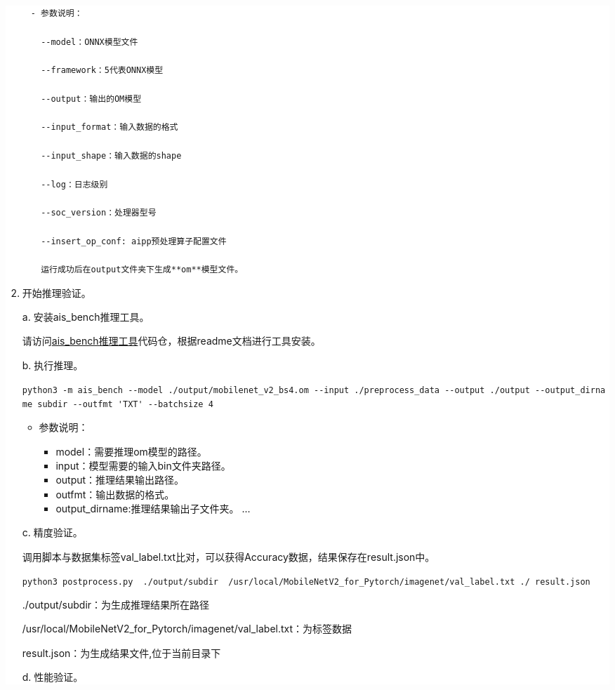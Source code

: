          - 参数说明：
         
           --model：ONNX模型文件
         
           --framework：5代表ONNX模型
         
           --output：输出的OM模型

           --input_format：输入数据的格式

           --input_shape：输入数据的shape

           --log：日志级别

           --soc_version：处理器型号
           
           --insert_op_conf: aipp预处理算子配置文件

           运行成功后在output文件夹下生成**om**模型文件。

2. 开始推理验证。

   a.  安装ais_bench推理工具。

      请访问[ais_bench推理工具](https://gitee.com/ascend/tools/tree/master/ais-bench_workload/tool/ais_bench)代码仓，根据readme文档进行工具安装。


   b.  执行推理。

      ```
      python3 -m ais_bench --model ./output/mobilenet_v2_bs4.om --input ./preprocess_data --output ./output --output_dirname subdir --outfmt 'TXT' --batchsize 4
      ```
    
      -   参数说明：
    
           -   model：需要推理om模型的路径。
           -   input：模型需要的输入bin文件夹路径。
           -   output：推理结果输出路径。
           -   outfmt：输出数据的格式。
           -   output_dirname:推理结果输出子文件夹。
    	...


   c.  精度验证。

      调用脚本与数据集标签val_label.txt比对，可以获得Accuracy数据，结果保存在result.json中。
    
      ```
      python3 postprocess.py  ./output/subdir  /usr/local/MobileNetV2_for_Pytorch/imagenet/val_label.txt ./ result.json
      ```
    
      ./output/subdir：为生成推理结果所在路径  
    
      /usr/local/MobileNetV2_for_Pytorch/imagenet/val_label.txt：为标签数据
    
      result.json：为生成结果文件,位于当前目录下


   d.  性能验证。
